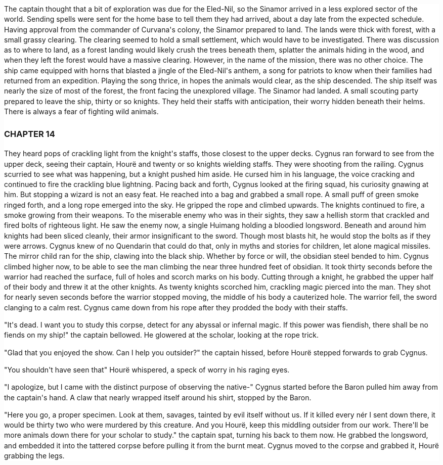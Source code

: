 
The captain thought that a bit of exploration was due for the Eled-Nil, so the Sinamor arrived in a less explored sector of the world. Sending spells were sent for the home base to tell them they had arrived, about a day late from the expected schedule. Having approval from the commander of Curvana's colony, the Sinamor prepared to land. The lands were thick with forest, with a small grassy clearing. The clearing seemed to hold a small settlement, which would have to be investigated. There was discussion as to where to land, as a forest landing would likely crush the trees beneath them, splatter the animals hiding in the wood, and when they left the forest would have a massive clearing. However, in the name of the mission, there was no other choice. The ship came equipped with horns that blasted a jingle of the Eled-Nil's anthem, a song for patriots to know when their families had returned from an expedition. Playing the song thrice, in hopes the animals would clear, as the ship descended. The ship itself was nearly the size of most of the forest, the front facing the unexplored village. The Sinamor had landed. A small scouting party prepared to leave the ship, thirty or so knights. They held their staffs with anticipation, their worry hidden beneath their helms. There is always a fear of fighting wild animals.  

### CHAPTER 14  

They heard pops of crackling light from the knight's staffs, those closest to the upper decks. Cygnus ran forward to see from the upper deck, seeing their captain,  Hourë and twenty or so knights wielding staffs. They were shooting from the railing. Cygnus scurried to see what was happening, but a knight pushed him aside. He cursed him in his language, the voice cracking and continued to fire the crackling blue lightning. Pacing back and forth, Cygnus looked at the firing squad, his curiosity gnawing at him. But stopping a wizard is not an easy feat. He reached into a bag and grabbed a small rope. A small puff of green smoke ringed forth, and a long rope emerged into the sky. He gripped the rope and climbed upwards. The knights continued to fire, a smoke growing from their weapons. To the miserable enemy who was in their sights, they saw a hellish storm that crackled and fired bolts of righteous light. He saw the enemy now, a single Huimang holding a bloodied longsword. Beneath and around him knights had been sliced cleanly, their armor insignificant to the sword. Though most blasts hit, he would stop the bolts as if they were arrows. Cygnus knew of no Quendarin that could do that, only in myths and stories for children, let alone magical missiles. The mirror child ran for the ship, clawing into the black ship. Whether by force or will, the obsidian steel bended to him. Cygnus climbed higher now, to be able to see the man climbing the near three hundred feet of obsidian. It took thirty seconds before the warrior had reached the surface, full of holes and scorch marks on his body. Cutting through a knight, he grabbed the upper half of their body and threw it at the other knights. As twenty knights scorched him, crackling magic pierced into the man. They shot for nearly seven seconds before the warrior stopped moving, the middle of his body a cauterized hole. The warrior fell, the sword clanging to a calm rest. Cygnus came down from his rope after they prodded the body with their staffs.  

"It's dead. I want you to study this corpse, detect for any abyssal or infernal magic. If this power was fiendish, there shall be no fiends on my ship!" the captain bellowed. He glowered at the scholar, looking at the rope trick. 

"Glad that you enjoyed the show. Can I help you outsider?" the captain hissed, before Hourë stepped forwards to grab Cygnus.

"You shouldn't have seen that" Hourë whispered, a speck of worry in his raging eyes.

"I apologize, but I came with the distinct purpose of observing the native-" Cygnus started before the Baron pulled him away from the captain's hand. A claw that nearly wrapped itself around his shirt, stopped by the Baron. 

"Here you go, a proper specimen. Look at them, savages, tainted by evil itself without us. If it killed every nér I sent down there, it would be thirty two who were murdered by this creature. And you Hourë, keep this middling outsider from our work. There'll be more animals down there for your scholar to study." the captain spat, turning his back to them now. He grabbed the longsword, and embedded it into the tattered corpse before pulling it from the burnt meat. Cygnus moved to the corpse and grabbed it, Hourë grabbing the legs.

